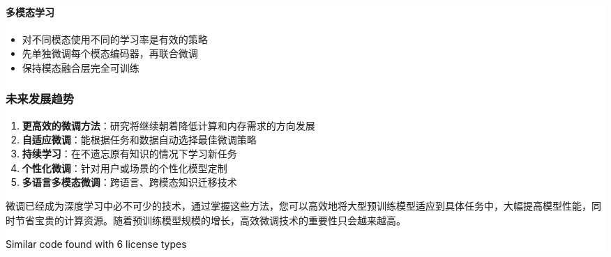 #### 多模态学习

- 对不同模态使用不同的学习率是有效的策略
- 先单独微调每个模态编码器，再联合微调
- 保持模态融合层完全可训练

### 未来发展趋势

1. **更高效的微调方法**：研究将继续朝着降低计算和内存需求的方向发展
2. **自适应微调**：能根据任务和数据自动选择最佳微调策略
3. **持续学习**：在不遗忘原有知识的情况下学习新任务
4. **个性化微调**：针对用户或场景的个性化模型定制
5. **多语言多模态微调**：跨语言、跨模态知识迁移技术

微调已经成为深度学习中必不可少的技术，通过掌握这些方法，您可以高效地将大型预训练模型适应到具体任务中，大幅提高模型性能，同时节省宝贵的计算资源。随着预训练模型规模的增长，高效微调技术的重要性只会越来越高。

Similar code found with 6 license types
